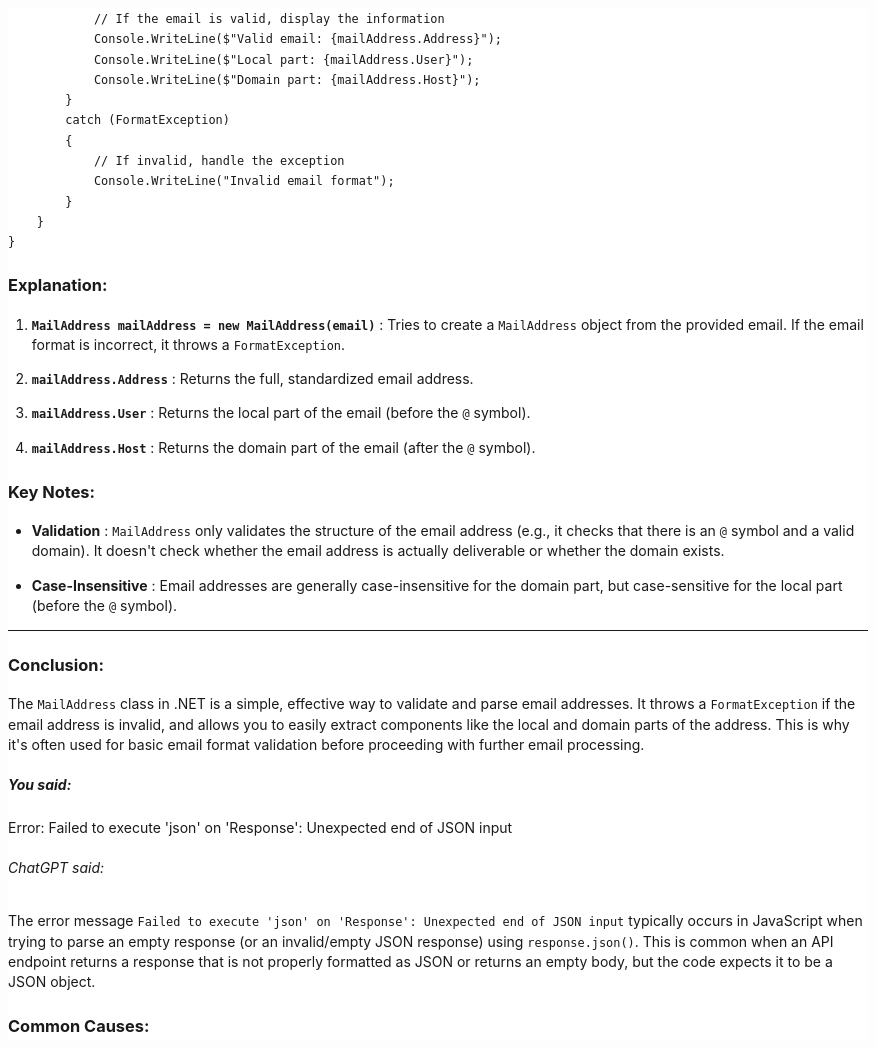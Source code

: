                 // If the email is valid, display the information
                Console.WriteLine($"Valid email: {mailAddress.Address}");
                Console.WriteLine($"Local part: {mailAddress.User}");
                Console.WriteLine($"Domain part: {mailAddress.Host}");
            }
            catch (FormatException)
            {
                // If invalid, handle the exception
                Console.WriteLine("Invalid email format");
            }
        }
    }

### Explanation:

  1.  **`MailAddress mailAddress = new MailAddress(email)`** : Tries to create a `MailAddress` object from the provided email. If the email format is incorrect, it throws a `FormatException`.

  2.  **`mailAddress.Address`** : Returns the full, standardized email address.

  3.  **`mailAddress.User`** : Returns the local part of the email (before the `@` symbol).

  4.  **`mailAddress.Host`** : Returns the domain part of the email (after the `@` symbol).

### Key Notes:

  *  **Validation** : `MailAddress` only validates the structure of the email address (e.g., it checks that there is an `@` symbol and a valid domain). It doesn't check whether the email address is actually deliverable or whether the domain exists.

  *  **Case-Insensitive** : Email addresses are generally case-insensitive for the domain part, but case-sensitive for the local part (before the `@` symbol).

* * *

### Conclusion:

The `MailAddress` class in .NET is a simple, effective way to validate and
parse email addresses. It throws a `FormatException` if the email address is
invalid, and allows you to easily extract components like the local and domain
parts of the address. This is why it's often used for basic email format
validation before proceeding with further email processing.

##### You said:

Error: Failed to execute 'json' on 'Response': Unexpected end of JSON input

###### ChatGPT said:

The error message `Failed to execute 'json' on 'Response': Unexpected end of
JSON input` typically occurs in JavaScript when trying to parse an empty
response (or an invalid/empty JSON response) using `response.json()`. This is
common when an API endpoint returns a response that is not properly formatted
as JSON or returns an empty body, but the code expects it to be a JSON object.

### Common Causes:
